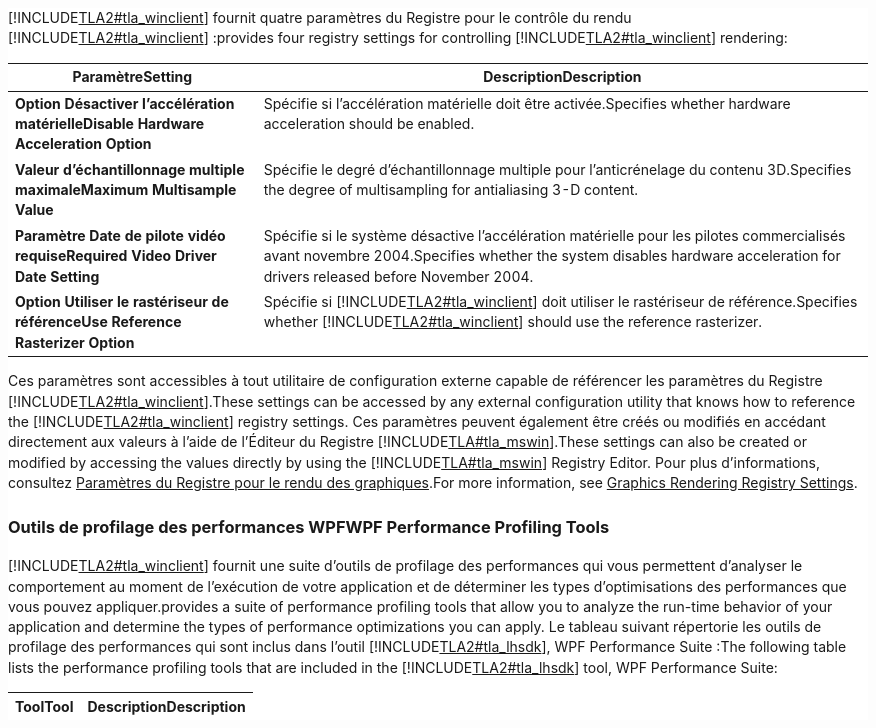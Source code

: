  [!INCLUDE[TLA2#tla_winclient](../../../../includes/tla2sharptla-winclient-md.md)] <span data-ttu-id="95a27-198">fournit quatre paramètres du Registre pour le contrôle du rendu [!INCLUDE[TLA2#tla_winclient](../../../../includes/tla2sharptla-winclient-md.md)] :</span><span class="sxs-lookup"><span data-stu-id="95a27-198">provides four registry settings for controlling [!INCLUDE[TLA2#tla_winclient](../../../../includes/tla2sharptla-winclient-md.md)] rendering:</span></span>  
  
|<span data-ttu-id="95a27-199">Paramètre</span><span class="sxs-lookup"><span data-stu-id="95a27-199">Setting</span></span>|<span data-ttu-id="95a27-200">Description</span><span class="sxs-lookup"><span data-stu-id="95a27-200">Description</span></span>|  
|-------------|-----------------|  
|<span data-ttu-id="95a27-201">**Option Désactiver l’accélération matérielle**</span><span class="sxs-lookup"><span data-stu-id="95a27-201">**Disable Hardware Acceleration Option**</span></span>|<span data-ttu-id="95a27-202">Spécifie si l’accélération matérielle doit être activée.</span><span class="sxs-lookup"><span data-stu-id="95a27-202">Specifies whether hardware acceleration should be enabled.</span></span>|  
|<span data-ttu-id="95a27-203">**Valeur d’échantillonnage multiple maximale**</span><span class="sxs-lookup"><span data-stu-id="95a27-203">**Maximum Multisample Value**</span></span>|<span data-ttu-id="95a27-204">Spécifie le degré d’échantillonnage multiple pour l’anticrénelage du contenu 3D.</span><span class="sxs-lookup"><span data-stu-id="95a27-204">Specifies the degree of multisampling for antialiasing 3-D content.</span></span>|  
|<span data-ttu-id="95a27-205">**Paramètre Date de pilote vidéo requise**</span><span class="sxs-lookup"><span data-stu-id="95a27-205">**Required Video Driver Date Setting**</span></span>|<span data-ttu-id="95a27-206">Spécifie si le système désactive l’accélération matérielle pour les pilotes commercialisés avant novembre 2004.</span><span class="sxs-lookup"><span data-stu-id="95a27-206">Specifies whether the system disables hardware acceleration for drivers released before November 2004.</span></span>|  
|<span data-ttu-id="95a27-207">**Option Utiliser le rastériseur de référence**</span><span class="sxs-lookup"><span data-stu-id="95a27-207">**Use Reference Rasterizer Option**</span></span>|<span data-ttu-id="95a27-208">Spécifie si [!INCLUDE[TLA2#tla_winclient](../../../../includes/tla2sharptla-winclient-md.md)] doit utiliser le rastériseur de référence.</span><span class="sxs-lookup"><span data-stu-id="95a27-208">Specifies whether [!INCLUDE[TLA2#tla_winclient](../../../../includes/tla2sharptla-winclient-md.md)] should use the reference rasterizer.</span></span>|  
  
 <span data-ttu-id="95a27-209">Ces paramètres sont accessibles à tout utilitaire de configuration externe capable de référencer les paramètres du Registre [!INCLUDE[TLA2#tla_winclient](../../../../includes/tla2sharptla-winclient-md.md)].</span><span class="sxs-lookup"><span data-stu-id="95a27-209">These settings can be accessed by any external configuration utility that knows how to reference the [!INCLUDE[TLA2#tla_winclient](../../../../includes/tla2sharptla-winclient-md.md)] registry settings.</span></span> <span data-ttu-id="95a27-210">Ces paramètres peuvent également être créés ou modifiés en accédant directement aux valeurs à l’aide de l’Éditeur du Registre [!INCLUDE[TLA#tla_mswin](../../../../includes/tlasharptla-mswin-md.md)].</span><span class="sxs-lookup"><span data-stu-id="95a27-210">These settings can also be created or modified by accessing the values directly by using the [!INCLUDE[TLA#tla_mswin](../../../../includes/tlasharptla-mswin-md.md)] Registry Editor.</span></span> <span data-ttu-id="95a27-211">Pour plus d’informations, consultez [Paramètres du Registre pour le rendu des graphiques](../graphics-multimedia/graphics-rendering-registry-settings.md).</span><span class="sxs-lookup"><span data-stu-id="95a27-211">For more information, see [Graphics Rendering Registry Settings](../graphics-multimedia/graphics-rendering-registry-settings.md).</span></span>  
  
### <a name="wpf-performance-profiling-tools"></a><span data-ttu-id="95a27-212">Outils de profilage des performances WPF</span><span class="sxs-lookup"><span data-stu-id="95a27-212">WPF Performance Profiling Tools</span></span>  
 [!INCLUDE[TLA2#tla_winclient](../../../../includes/tla2sharptla-winclient-md.md)] <span data-ttu-id="95a27-213">fournit une suite d’outils de profilage des performances qui vous permettent d’analyser le comportement au moment de l’exécution de votre application et de déterminer les types d’optimisations des performances que vous pouvez appliquer.</span><span class="sxs-lookup"><span data-stu-id="95a27-213">provides a suite of performance profiling tools that allow you to analyze the run-time behavior of your application and determine the types of performance optimizations you can apply.</span></span> <span data-ttu-id="95a27-214">Le tableau suivant répertorie les outils de profilage des performances qui sont inclus dans l’outil [!INCLUDE[TLA2#tla_lhsdk](../../../../includes/tla2sharptla-lhsdk-md.md)], WPF Performance Suite :</span><span class="sxs-lookup"><span data-stu-id="95a27-214">The following table lists the performance profiling tools that are included in the [!INCLUDE[TLA2#tla_lhsdk](../../../../includes/tla2sharptla-lhsdk-md.md)] tool, WPF Performance Suite:</span></span>  
  
|<span data-ttu-id="95a27-215">Tool</span><span class="sxs-lookup"><span data-stu-id="95a27-215">Tool</span></span>|<span data-ttu-id="95a27-216">Description</span><span class="sxs-lookup"><span data-stu-id="95a27-216">Description</span></span>|  
|----------|-----------------|  